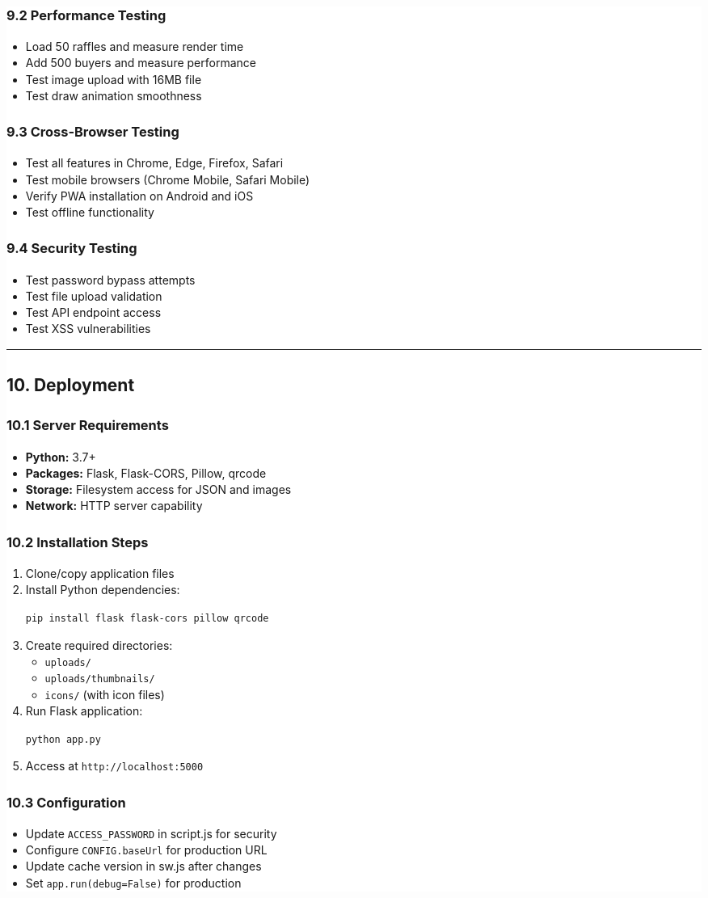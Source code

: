 ### 9.2 Performance Testing
- Load 50 raffles and measure render time
- Add 500 buyers and measure performance
- Test image upload with 16MB file
- Test draw animation smoothness

### 9.3 Cross-Browser Testing
- Test all features in Chrome, Edge, Firefox, Safari
- Test mobile browsers (Chrome Mobile, Safari Mobile)
- Verify PWA installation on Android and iOS
- Test offline functionality

### 9.4 Security Testing
- Test password bypass attempts
- Test file upload validation
- Test API endpoint access
- Test XSS vulnerabilities

---

## 10. Deployment

### 10.1 Server Requirements
- **Python:** 3.7+
- **Packages:** Flask, Flask-CORS, Pillow, qrcode
- **Storage:** Filesystem access for JSON and images
- **Network:** HTTP server capability

### 10.2 Installation Steps
1. Clone/copy application files
2. Install Python dependencies:
   ```bash
   pip install flask flask-cors pillow qrcode
   ```
3. Create required directories:
   - `uploads/`
   - `uploads/thumbnails/`
   - `icons/` (with icon files)
4. Run Flask application:
   ```bash
   python app.py
   ```
5. Access at `http://localhost:5000`

### 10.3 Configuration
- Update `ACCESS_PASSWORD` in script.js for security
- Configure `CONFIG.baseUrl` for production URL
- Update cache version in sw.js after changes
- Set `app.run(debug=False)` for production
